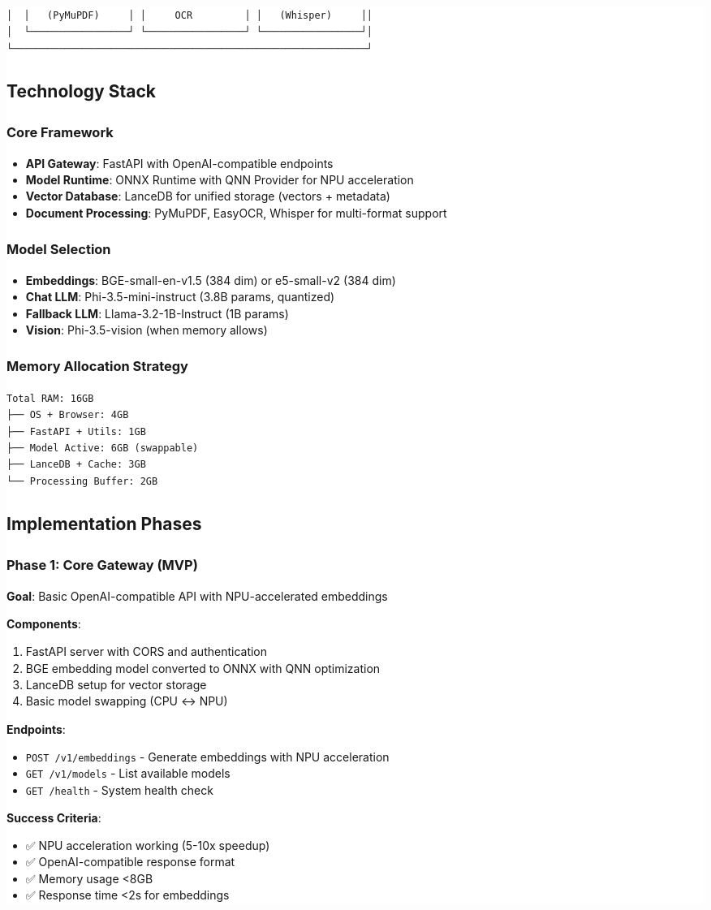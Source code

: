 ```
│  │   (PyMuPDF)     │ │     OCR         │ │   (Whisper)     ││
│  └─────────────────┘ └─────────────────┘ └─────────────────┘│
└─────────────────────────────────────────────────────────────┘
```

## Technology Stack

### Core Framework
- **API Gateway**: FastAPI with OpenAI-compatible endpoints
- **Model Runtime**: ONNX Runtime with QNN Provider for NPU acceleration
- **Vector Database**: LanceDB for unified storage (vectors + metadata)
- **Document Processing**: PyMuPDF, EasyOCR, Whisper for multi-format support

### Model Selection
- **Embeddings**: BGE-small-en-v1.5 (384 dim) or e5-small-v2 (384 dim)
- **Chat LLM**: Phi-3.5-mini-instruct (3.8B params, quantized)
- **Fallback LLM**: Llama-3.2-1B-Instruct (1B params)
- **Vision**: Phi-3.5-vision (when memory allows)

### Memory Allocation Strategy
```
Total RAM: 16GB
├── OS + Browser: 4GB
├── FastAPI + Utils: 1GB
├── Model Active: 6GB (swappable)
├── LanceDB + Cache: 3GB
└── Processing Buffer: 2GB
```

## Implementation Phases

### Phase 1: Core Gateway (MVP)
**Goal**: Basic OpenAI-compatible API with NPU-accelerated embeddings

**Components**:
1. FastAPI server with CORS and authentication
2. BGE embedding model converted to ONNX with QNN optimization
3. LanceDB setup for vector storage
4. Basic model swapping (CPU ↔ NPU)

**Endpoints**:
- `POST /v1/embeddings` - Generate embeddings with NPU acceleration
- `GET /v1/models` - List available models
- `GET /health` - System health check

**Success Criteria**:
- ✅ NPU acceleration working (5-10x speedup)
- ✅ OpenAI-compatible response format
- ✅ Memory usage <8GB
- ✅ Response time <2s for embeddings
